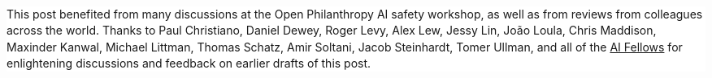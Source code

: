This post benefited from many discussions at the Open Philanthropy AI safety workshop, as well as from reviews from colleagues across the world. Thanks to Paul Christiano, Daniel Dewey, Roger Levy, Alex Lew, Jessy Lin, João Loula, Chris Maddison, Maxinder Kanwal, Michael Littman, Thomas Schatz, Amir Soltani, Jacob Steinhardt, Tomer Ullman, and all of the [AI Fellows][33] for enlightening discussions and feedback on earlier drafts of this post.

[^1]: I prefer to separate these practical issues under the name "machine learning security," which has a more down-to-earth ring compared to "AI safety."
[^2]: I don’t intend to refer to [Kuhnian paradigm shifts][11] by using this term. Kuhn makes the strong claim that shifts between *scientific* paradigms (which establish standards of measurement, theory evaluation, common concepts, etc.) render theories incommensurable. I am referring to a much simpler sort of *technological* paradigm (the toolsets and procedures we use to reach our engineering targets). This post is only concerned with the latter sort of paradigmatic change.
[^3]: From [Greene (2008)][green2008horses], cited in [this Quora answer](https://www.quora.com/Were-city-streets-filled-with-horse-manure-peoples-shoes-caked-with-horse-manure-before-the-car-was-invented/answer/Kingshuk-Bandyopadhyay).
[^4]: I couldn't find reliable sources measuring the actual health impact of all this open-air horse waste. Let's just say that there's little debate on whether we'd want a city with or without this "horse waste" feature.
[^5]: see e.g. online learning / lifelong learning
[^6]: see e.g. [neuroevolution](https://eng.uber.com/deep-neuroevolution/)
[^7]: see e.g. nonparametric models :)
[^8]: This belief is at present no more than an intuition from my experience as a computer scientist / member of the ML/NLP community / reading on the history of science and technology. I hope future posts and discussion can make these beliefs more concrete — though the only way to prove that the future will be radically different is to go ahead and make that future a reality! Arguments for and against [pessimistic meta-induction](https://plato.stanford.edu/entries/scientific-realism/#PessIndu) in the philosophy of science might be a good place to start for developing both the positive and negative views here. (Thanks to [João](http://joaoloula.github.io/) for the suggestion.)
[^9]: AI safety skeptic: "We're decades or centuries away from developing superintelligent machines. Why work on safety now?" AI safety non-skeptic: "We have no idea how to solve this issue, and it's likely to take decades before we arrive at anything near robust. Thus we need to start now."
[^10]: I’ve found it difficult to quantify the probability of a paradigm shift. Given the way that I’ve presented paradigm-shift, indeed, these are extremely difficult to imagine and develop by definition. I’d very much like to figure out how to be more concrete about these ideas.
[^11]: See [Daniel Dewey’s evaluation of the MIRI HRAD approach](http://effective-altruism.com/ea/1ca/my_current_thoughts_on_miris_highly_reliable/#s4) for an example answer to this question.

[1]: https://www.openphilanthropy.org/blog/potential-risks-advanced-artificial-intelligence-philanthropic-opportunity
[2]: https://www.openphilanthropy.org/focus/global-catastrophic-risks/potential-risks-advanced-artificial-intelligence/announcing-2018-ai-fellows
[3]: https://arxiv.org/abs/1706.03691
[4]: https://arxiv.org/abs/1802.08232
[5]: https://arxiv.org/abs/1606.03490
[6]: https://www.propublica.org/article/machine-bias-risk-assessments-in-criminal-sentencing
[7]: https://deepmind.com/blog/specifying-ai-safety-problems/
[8]: https://intelligence.org/stanford-talk/
[9]: https://ai-alignment.com/iterated-distillation-and-amplification-157debfd1616
[10]: https://paulfchristiano.com/
[11]: https://plato.stanford.edu/entries/thomas-kuhn/#3
[12]: https://en.wikipedia.org/wiki/Hansom_cab
[13]: https://en.wikipedia.org/wiki/Horsebus
[14]: https://cityroom.blogs.nytimes.com/2008/06/09/when-horses-posed-a-public-health-hazard/
[15]: https://web.archive.org/web/20080509133928/https://www.fathom.com/feature/121636/
[16]: https://enviroliteracy.org/environment-society/transportation/the-horse-the-urban-environment/
[17]: https://www.nytimes.com/1865/09/09/archives/the-boneboiling-nuisance.html
[18]: https://en.wikipedia.org/wiki/Assembly_line
[19]: https://en.wikipedia.org/wiki/Markov_decision_process
[20]: https://en.wikipedia.org/wiki/Stationary_process
[21]: https://en.wikipedia.org/wiki/Independent_and_identically_distributed_random_variables
[22]: https://en.wikipedia.org/wiki/Gradient_descent
[23]: https://ieeexplore.ieee.org/document/110446/?arnumber=110446
[24]: https://en.wikipedia.org/wiki/Connection_Machine
[25]: https://trove.nla.gov.au/newspaper/article/8428803
[26]: https://stanford.edu/~aditir/
[27]: http://alexlew.net/
[29]: https://cs.brown.edu/people/mlittman/
[30]: https://cs.stanford.edu/~jsteinhardt/
[31]: https://scholar.google.com/citations?user=o1qFlsgAAAAJ&amp;hl=en
[32]: http://www.mit.edu/~tomeru/
[33]: http://www.danieldewey.net/

[irving2018ai]: https://arxiv.org/abs/1805.00899
[christiano2017deep]: https://blog.openai.com/deep-reinforcement-learning-from-human-preferences/
[hadfield2016off]: https://arxiv.org/abs/1611.08219
[amodei2016concrete]: https://arxiv.org/abs/1606.06565
[christiano2016prosaic]: https://ai-alignment.com/prosaic-ai-control-b959644d79c2
[leike2017ai]: https://arxiv.org/abs/1711.09883
[green2008horses]: http://www.hup.harvard.edu/catalog.php?isbn=9780674031296
[hadfield2017inverse]: https://arxiv.org/abs/1711.02827
[eykholt2017robust]: https://arxiv.org/abs/1707.08945
